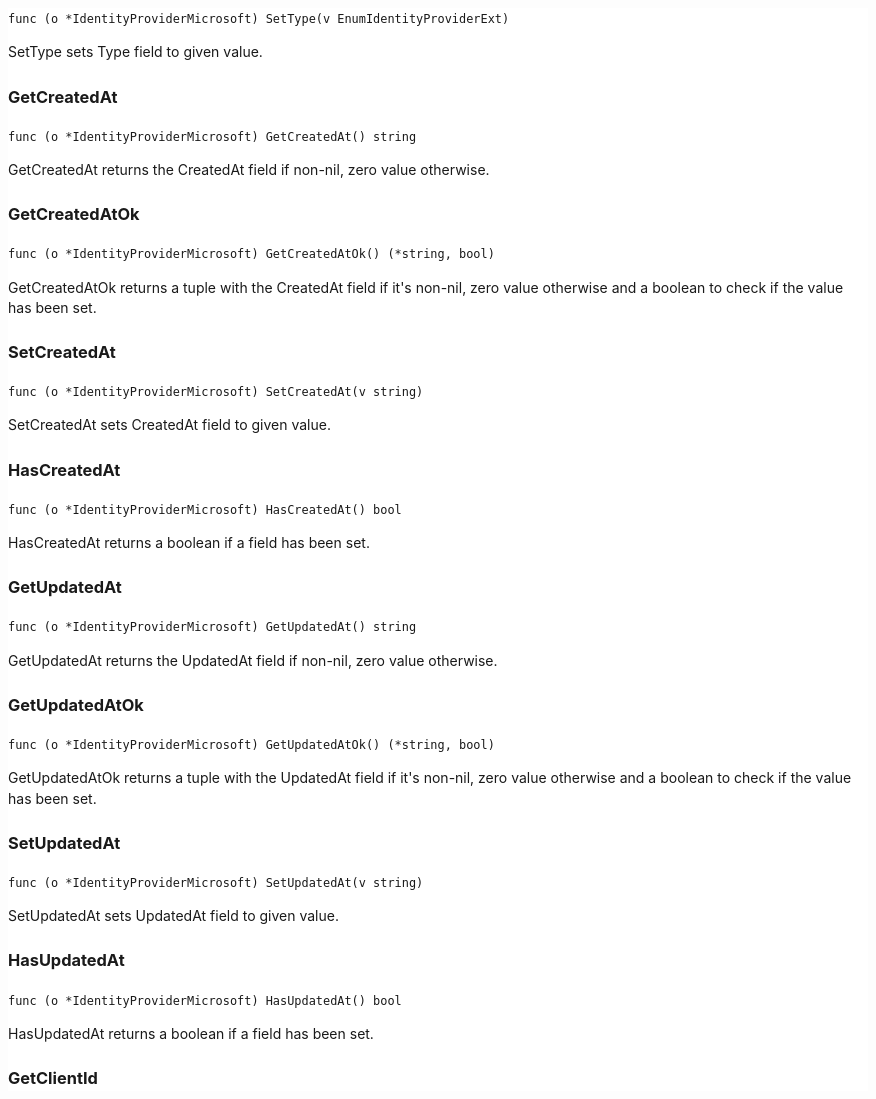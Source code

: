`func (o *IdentityProviderMicrosoft) SetType(v EnumIdentityProviderExt)`

SetType sets Type field to given value.


### GetCreatedAt

`func (o *IdentityProviderMicrosoft) GetCreatedAt() string`

GetCreatedAt returns the CreatedAt field if non-nil, zero value otherwise.

### GetCreatedAtOk

`func (o *IdentityProviderMicrosoft) GetCreatedAtOk() (*string, bool)`

GetCreatedAtOk returns a tuple with the CreatedAt field if it's non-nil, zero value otherwise
and a boolean to check if the value has been set.

### SetCreatedAt

`func (o *IdentityProviderMicrosoft) SetCreatedAt(v string)`

SetCreatedAt sets CreatedAt field to given value.

### HasCreatedAt

`func (o *IdentityProviderMicrosoft) HasCreatedAt() bool`

HasCreatedAt returns a boolean if a field has been set.

### GetUpdatedAt

`func (o *IdentityProviderMicrosoft) GetUpdatedAt() string`

GetUpdatedAt returns the UpdatedAt field if non-nil, zero value otherwise.

### GetUpdatedAtOk

`func (o *IdentityProviderMicrosoft) GetUpdatedAtOk() (*string, bool)`

GetUpdatedAtOk returns a tuple with the UpdatedAt field if it's non-nil, zero value otherwise
and a boolean to check if the value has been set.

### SetUpdatedAt

`func (o *IdentityProviderMicrosoft) SetUpdatedAt(v string)`

SetUpdatedAt sets UpdatedAt field to given value.

### HasUpdatedAt

`func (o *IdentityProviderMicrosoft) HasUpdatedAt() bool`

HasUpdatedAt returns a boolean if a field has been set.

### GetClientId
